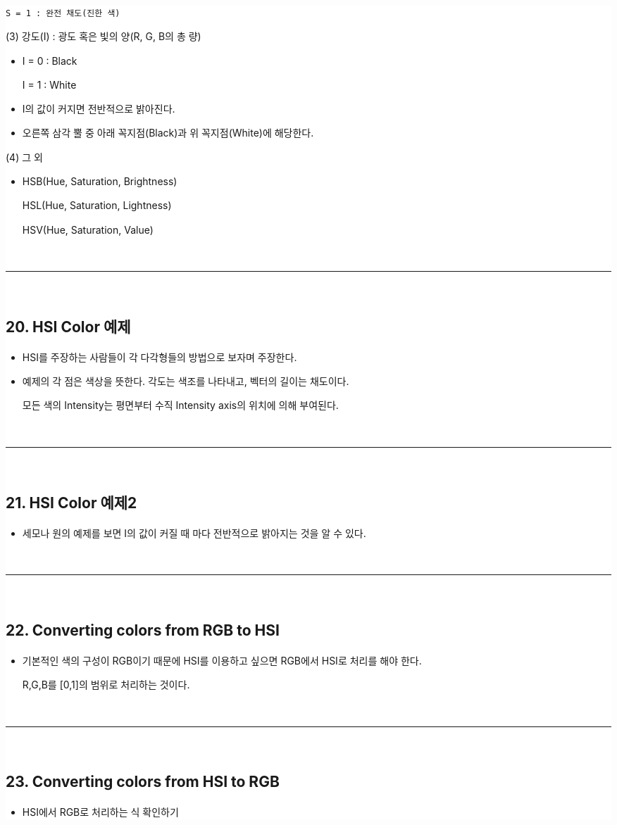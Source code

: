     S = 1 : 완전 채도(진한 색)

 (3) 강도(I) : 광도 혹은 빛의 양(R, G, B의 총 량)
  - I = 0 : Black
  
    I = 1 : White
  - I의 값이 커지면 전반적으로 밝아진다.
  - 오른쪽 삼각 뿔 중 아래 꼭지점(Black)과 위 꼭지점(White)에 해당한다.

 (4) 그 외
  - HSB(Hue, Saturation, Brightness)
  
    HSL(Hue, Saturation, Lightness)
    
    HSV(Hue, Saturation, Value)


<br>
<hr>
<br>


## 20. HSI Color 예제
 - HSI를 주장하는 사람들이 각 다각형들의 방법으로 보자며 주장한다.
 - 예제의 각 점은 색상을 뜻한다. 각도는 색조를 나타내고, 벡터의 길이는 채도이다.
 
   모든 색의 Intensity는 평면부터 수직 Intensity axis의 위치에 의해 부여된다.


<br>
<hr>
<br>


## 21. HSI Color 예제2
 - 세모나 원의 예제를 보면 I의 값이 커질 때 마다 전반적으로 밝아지는 것을 알 수 있다.


<br>
<hr>
<br>


## 22. Converting colors from RGB to HSI
 - 기본적인 색의 구성이 RGB이기 때문에 HSI를 이용하고 싶으면 RGB에서 HSI로 처리를 해야 한다.
 
   R,G,B를 [0,1]의 범위로 처리하는 것이다.


<br>
<hr>
<br>


## 23. Converting colors from HSI to RGB
 - HSI에서 RGB로 처리하는 식 확인하기
